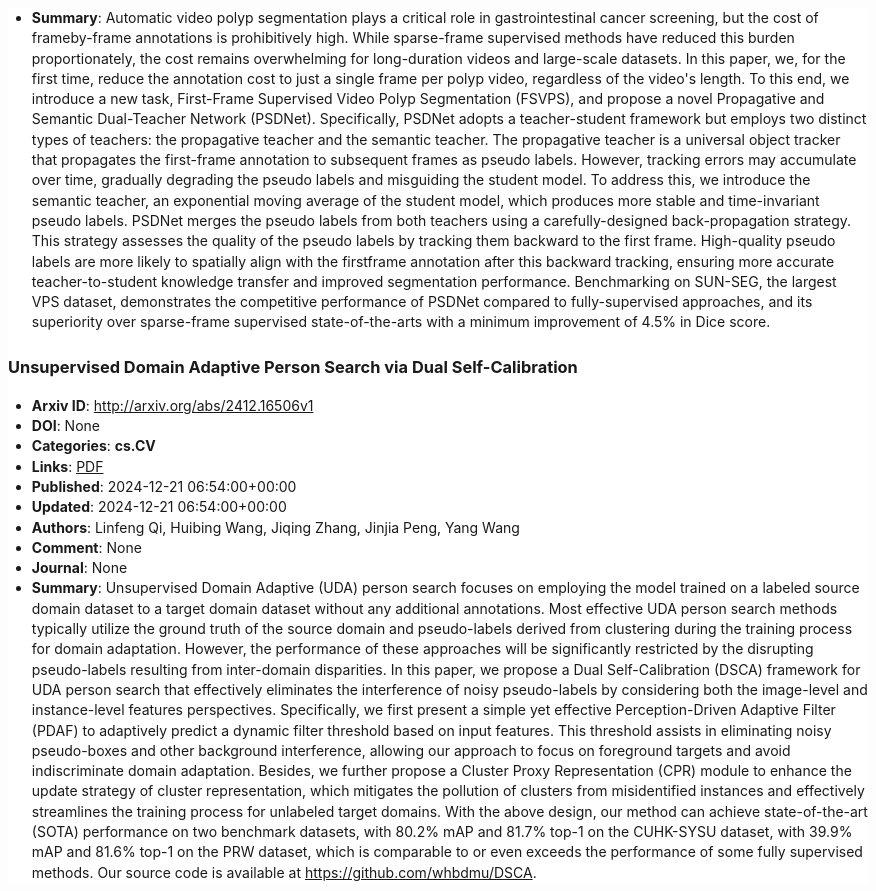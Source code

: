 - **Summary**: Automatic video polyp segmentation plays a critical role in gastrointestinal cancer screening, but the cost of frameby-frame annotations is prohibitively high. While sparse-frame supervised methods have reduced this burden proportionately, the cost remains overwhelming for long-duration videos and large-scale datasets. In this paper, we, for the first time, reduce the annotation cost to just a single frame per polyp video, regardless of the video's length. To this end, we introduce a new task, First-Frame Supervised Video Polyp Segmentation (FSVPS), and propose a novel Propagative and Semantic Dual-Teacher Network (PSDNet). Specifically, PSDNet adopts a teacher-student framework but employs two distinct types of teachers: the propagative teacher and the semantic teacher. The propagative teacher is a universal object tracker that propagates the first-frame annotation to subsequent frames as pseudo labels. However, tracking errors may accumulate over time, gradually degrading the pseudo labels and misguiding the student model. To address this, we introduce the semantic teacher, an exponential moving average of the student model, which produces more stable and time-invariant pseudo labels. PSDNet merges the pseudo labels from both teachers using a carefully-designed back-propagation strategy. This strategy assesses the quality of the pseudo labels by tracking them backward to the first frame. High-quality pseudo labels are more likely to spatially align with the firstframe annotation after this backward tracking, ensuring more accurate teacher-to-student knowledge transfer and improved segmentation performance. Benchmarking on SUN-SEG, the largest VPS dataset, demonstrates the competitive performance of PSDNet compared to fully-supervised approaches, and its superiority over sparse-frame supervised state-of-the-arts with a minimum improvement of 4.5% in Dice score.



### Unsupervised Domain Adaptive Person Search via Dual Self-Calibration
- **Arxiv ID**: http://arxiv.org/abs/2412.16506v1
- **DOI**: None
- **Categories**: **cs.CV**
- **Links**: [PDF](http://arxiv.org/pdf/2412.16506v1)
- **Published**: 2024-12-21 06:54:00+00:00
- **Updated**: 2024-12-21 06:54:00+00:00
- **Authors**: Linfeng Qi, Huibing Wang, Jiqing Zhang, Jinjia Peng, Yang Wang
- **Comment**: None
- **Journal**: None
- **Summary**: Unsupervised Domain Adaptive (UDA) person search focuses on employing the model trained on a labeled source domain dataset to a target domain dataset without any additional annotations. Most effective UDA person search methods typically utilize the ground truth of the source domain and pseudo-labels derived from clustering during the training process for domain adaptation. However, the performance of these approaches will be significantly restricted by the disrupting pseudo-labels resulting from inter-domain disparities. In this paper, we propose a Dual Self-Calibration (DSCA) framework for UDA person search that effectively eliminates the interference of noisy pseudo-labels by considering both the image-level and instance-level features perspectives. Specifically, we first present a simple yet effective Perception-Driven Adaptive Filter (PDAF) to adaptively predict a dynamic filter threshold based on input features. This threshold assists in eliminating noisy pseudo-boxes and other background interference, allowing our approach to focus on foreground targets and avoid indiscriminate domain adaptation. Besides, we further propose a Cluster Proxy Representation (CPR) module to enhance the update strategy of cluster representation, which mitigates the pollution of clusters from misidentified instances and effectively streamlines the training process for unlabeled target domains. With the above design, our method can achieve state-of-the-art (SOTA) performance on two benchmark datasets, with 80.2% mAP and 81.7% top-1 on the CUHK-SYSU dataset, with 39.9% mAP and 81.6% top-1 on the PRW dataset, which is comparable to or even exceeds the performance of some fully supervised methods. Our source code is available at https://github.com/whbdmu/DSCA.
